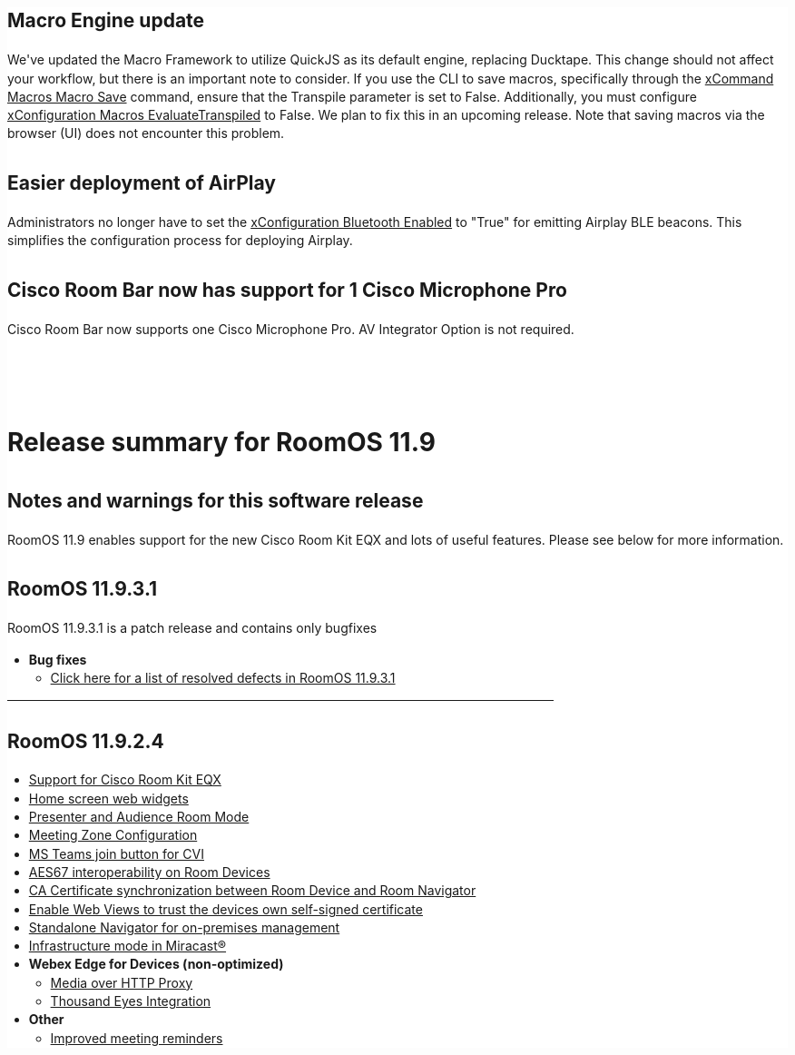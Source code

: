 <a name='111423-9'></a>

## Macro Engine update

We've updated the Macro Framework to utilize QuickJS as its default engine, replacing Ducktape. This change should not affect your workflow, but there is an important note to consider. If you use the CLI to save macros, specifically through the [xCommand Macros Macro Save](https://roomos.cisco.com/xapi/Command.Macros.Macro.Save/) command, ensure that the Transpile parameter is set to False. Additionally, you must configure [xConfiguration Macros EvaluateTranspiled](https://roomos.cisco.com/xapi/Configuration.Macros.EvaluateTranspiled/) to False. We plan to fix this in an upcoming release. Note that saving macros via the browser (UI) does not encounter this problem.

<a name='111423-10'></a>

## Easier deployment of AirPlay

Administrators no longer have to set the [xConfiguration Bluetooth Enabled](https://roomos.cisco.com/xapi/Configuration.Bluetooth.Enabled/) to "True" for emitting Airplay BLE beacons. This simplifies the configuration process for deploying Airplay.

## Cisco Room Bar now has support for 1 Cisco Microphone Pro

Cisco Room Bar now supports one Cisco Microphone Pro. AV Integrator Option is not required.

<br><br>

<a name='11.9'></a>

# Release summary for RoomOS 11.9 

## Notes and warnings for this software release

RoomOS 11.9 enables support for the new Cisco Room Kit EQX and lots of useful features. Please see below for more information. 

## RoomOS 11.9.3.1

RoomOS 11.9.3.1 is a patch release and contains only bugfixes<br>

* <b>Bug fixes</b>
    * [Click here for a list of resolved defects in RoomOS 11.9.3.1](https://bst.cloudapps.cisco.com/bugsearch?pf=prdNm&kw=*&rls=11.9.3.1&bt=custV&sts=fd&sb=fr)

<hr style='width: 70%'>

## RoomOS 11.9.2.4

* [Support for Cisco Room Kit EQX](#11924-1)
* [Home screen web widgets](#11924-2)
* [Presenter and Audience Room Mode](#11924-3)
* [Meeting Zone Configuration](#11924-4)
* [MS Teams join button for CVI](#11924-5)
* [AES67 interoperability on Room Devices](#11924-6)
* [CA Certificate synchronization between Room Device and Room Navigator](#11924-7)
* [Enable Web Views to trust the devices own self-signed certificate](#11924-8)
* [Standalone Navigator for on-premises management](#11924-9)
* [Infrastructure mode in Miracast®](#11924-10)
* <b>Webex Edge for Devices (non-optimized)</b>
    * [Media over HTTP Proxy](#media-over-http-proxy)
	* [Thousand Eyes Integration](#thousand-eyes-integration)
* <b>Other</b>
	* [Improved meeting reminders](#improved-meeting-reminders)